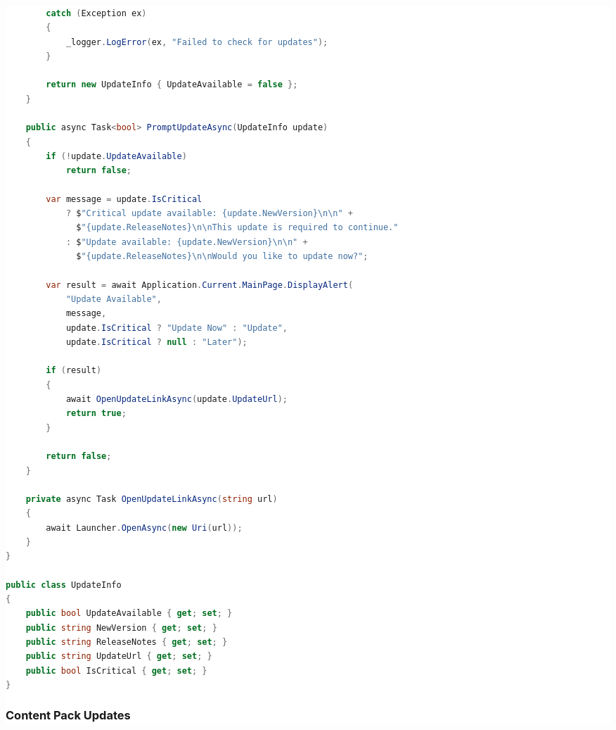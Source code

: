 ```csharp
        catch (Exception ex)
        {
            _logger.LogError(ex, "Failed to check for updates");
        }
        
        return new UpdateInfo { UpdateAvailable = false };
    }
    
    public async Task<bool> PromptUpdateAsync(UpdateInfo update)
    {
        if (!update.UpdateAvailable)
            return false;
        
        var message = update.IsCritical
            ? $"Critical update available: {update.NewVersion}\n\n" +
              $"{update.ReleaseNotes}\n\nThis update is required to continue."
            : $"Update available: {update.NewVersion}\n\n" +
              $"{update.ReleaseNotes}\n\nWould you like to update now?";
        
        var result = await Application.Current.MainPage.DisplayAlert(
            "Update Available",
            message,
            update.IsCritical ? "Update Now" : "Update",
            update.IsCritical ? null : "Later");
        
        if (result)
        {
            await OpenUpdateLinkAsync(update.UpdateUrl);
            return true;
        }
        
        return false;
    }
    
    private async Task OpenUpdateLinkAsync(string url)
    {
        await Launcher.OpenAsync(new Uri(url));
    }
}

public class UpdateInfo
{
    public bool UpdateAvailable { get; set; }
    public string NewVersion { get; set; }
    public string ReleaseNotes { get; set; }
    public string UpdateUrl { get; set; }
    public bool IsCritical { get; set; }
}
```

### Content Pack Updates
